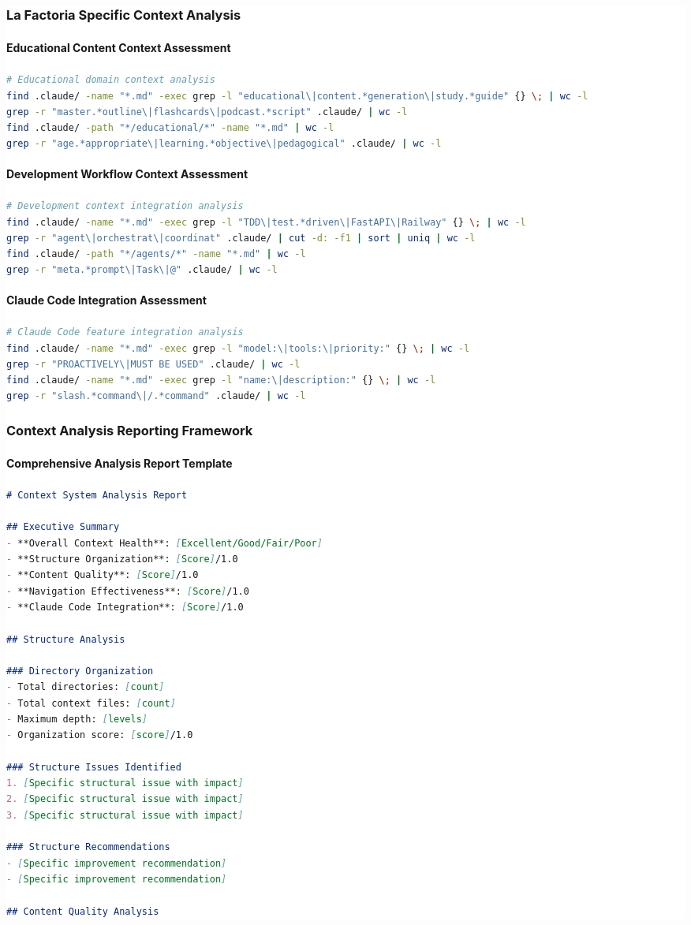 ```python
```

### La Factoria Specific Context Analysis

#### Educational Content Context Assessment
```bash
# Educational domain context analysis
find .claude/ -name "*.md" -exec grep -l "educational\|content.*generation\|study.*guide" {} \; | wc -l
grep -r "master.*outline\|flashcards\|podcast.*script" .claude/ | wc -l
find .claude/ -path "*/educational/*" -name "*.md" | wc -l
grep -r "age.*appropriate\|learning.*objective\|pedagogical" .claude/ | wc -l
```

#### Development Workflow Context Assessment
```bash
# Development context integration analysis
find .claude/ -name "*.md" -exec grep -l "TDD\|test.*driven\|FastAPI\|Railway" {} \; | wc -l
grep -r "agent\|orchestrat\|coordinat" .claude/ | cut -d: -f1 | sort | uniq | wc -l
find .claude/ -path "*/agents/*" -name "*.md" | wc -l
grep -r "meta.*prompt\|Task\|@" .claude/ | wc -l
```

#### Claude Code Integration Assessment
```bash
# Claude Code feature integration analysis
find .claude/ -name "*.md" -exec grep -l "model:\|tools:\|priority:" {} \; | wc -l
grep -r "PROACTIVELY\|MUST BE USED" .claude/ | wc -l
find .claude/ -name "*.md" -exec grep -l "name:\|description:" {} \; | wc -l
grep -r "slash.*command\|/.*command" .claude/ | wc -l
```

### Context Analysis Reporting Framework

#### Comprehensive Analysis Report Template
```markdown
# Context System Analysis Report

## Executive Summary
- **Overall Context Health**: [Excellent/Good/Fair/Poor]
- **Structure Organization**: [Score]/1.0
- **Content Quality**: [Score]/1.0  
- **Navigation Effectiveness**: [Score]/1.0
- **Claude Code Integration**: [Score]/1.0

## Structure Analysis

### Directory Organization
- Total directories: [count]
- Total context files: [count]
- Maximum depth: [levels]
- Organization score: [score]/1.0

### Structure Issues Identified
1. [Specific structural issue with impact]
2. [Specific structural issue with impact]
3. [Specific structural issue with impact]

### Structure Recommendations
- [Specific improvement recommendation]
- [Specific improvement recommendation]

## Content Quality Analysis

```